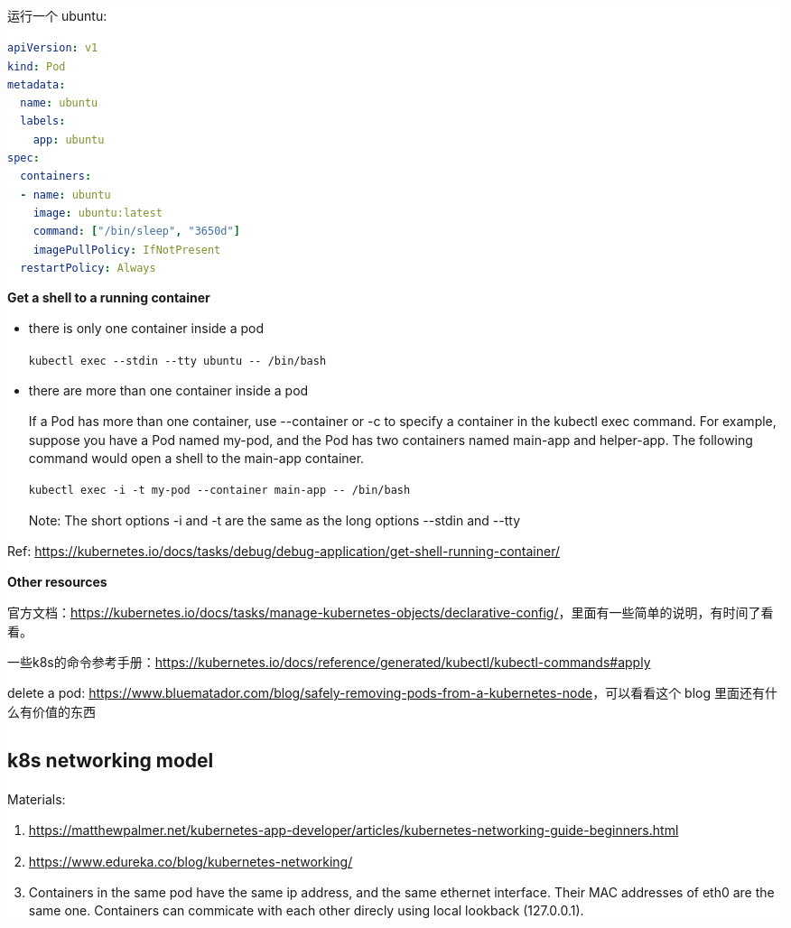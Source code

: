 运行一个 ubuntu:

```yaml
apiVersion: v1
kind: Pod
metadata:
  name: ubuntu
  labels:
    app: ubuntu
spec:
  containers:
  - name: ubuntu
    image: ubuntu:latest
    command: ["/bin/sleep", "3650d"]
    imagePullPolicy: IfNotPresent
  restartPolicy: Always
```

**Get a shell to a running container**

* there is only one container inside a pod

    `kubectl exec --stdin --tty ubuntu -- /bin/bash`

* there are more than one container inside a pod

    If a Pod has more than one container, use --container or -c to specify a container in the kubectl exec command. For example, suppose you have a Pod named my-pod, and the Pod has two containers named main-app and helper-app. The following command would open a shell to the main-app container.

    `kubectl exec -i -t my-pod --container main-app -- /bin/bash`

    Note: The short options -i and -t are the same as the long options --stdin and --tty

Ref: <https://kubernetes.io/docs/tasks/debug/debug-application/get-shell-running-container/>

**Other resources**

官方文档：<https://kubernetes.io/docs/tasks/manage-kubernetes-objects/declarative-config/>，里面有一些简单的说明，有时间了看看。

一些k8s的命令参考手册：<https://kubernetes.io/docs/reference/generated/kubectl/kubectl-commands#apply>

delete a pod: <https://www.bluematador.com/blog/safely-removing-pods-from-a-kubernetes-node>，可以看看这个 blog 里面还有什么有价值的东西

## k8s networking model

Materials:

1. <https://matthewpalmer.net/kubernetes-app-developer/articles/kubernetes-networking-guide-beginners.html>

1. <https://www.edureka.co/blog/kubernetes-networking/>



1. Containers in the same pod have the same ip address, and the same ethernet interface. Their MAC addresses of eth0 are the same one. Containers can commicate with each other direcly using local lookback (127.0.0.1).
